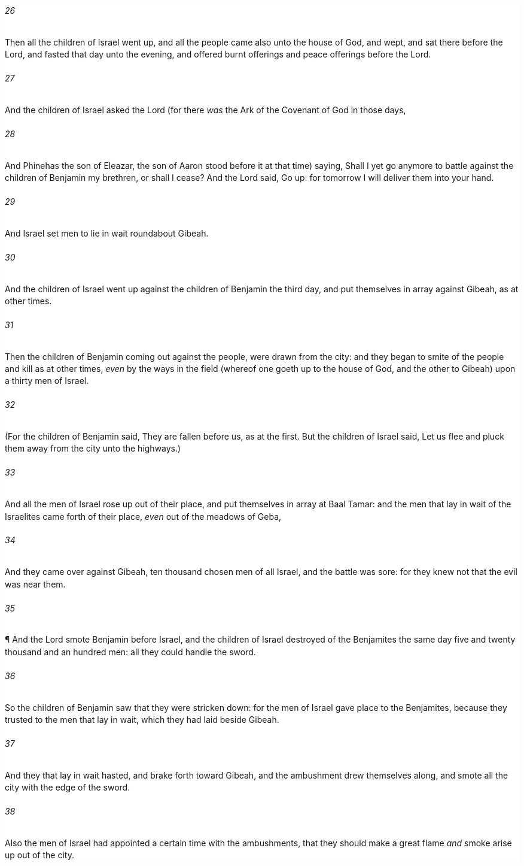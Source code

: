 ###### 26 
Then all the children of Israel went up, and all the people came also unto the house of God, and wept, and sat there before the Lord, and fasted that day unto the evening, and offered burnt offerings and peace offerings before the Lord. 

###### 27 
And the children of Israel asked the Lord (for there _was_ the Ark of the Covenant of God in those days, 

###### 28 
And Phinehas the son of Eleazar, the son of Aaron stood before it at that time) saying, Shall I yet go anymore to battle against the children of Benjamin my brethren, or shall I cease? And the Lord said, Go up: for tomorrow I will deliver them into your hand. 

###### 29 
And Israel set men to lie in wait roundabout Gibeah. 

###### 30 
And the children of Israel went up against the children of Benjamin the third day, and put themselves in array against Gibeah, as at other times. 

###### 31 
Then the children of Benjamin coming out against the people, were drawn from the city: and they began to smite of the people and kill as at other times, _even_ by the ways in the field (whereof one goeth up to the house of God, and the other to Gibeah) upon a thirty men of Israel. 

###### 32 
(For the children of Benjamin said, They are fallen before us, as at the first. But the children of Israel said, Let us flee and pluck them away from the city unto the highways.) 

###### 33 
And all the men of Israel rose up out of their place, and put themselves in array at Baal Tamar: and the men that lay in wait of the Israelites came forth of their place, _even_ out of the meadows of Geba, 

###### 34 
And they came over against Gibeah, ten thousand chosen men of all Israel, and the battle was sore: for they knew not that the evil was near them. 

###### 35 
¶ And the Lord smote Benjamin before Israel, and the children of Israel destroyed of the Benjamites the same day five and twenty thousand and an hundred men: all they could handle the sword. 

###### 36 
So the children of Benjamin saw that they were stricken down: for the men of Israel gave place to the Benjamites, because they trusted to the men that lay in wait, which they had laid beside Gibeah. 

###### 37 
And they that lay in wait hasted, and brake forth toward Gibeah, and the ambushment drew themselves along, and smote all the city with the edge of the sword. 

###### 38 
Also the men of Israel had appointed a certain time with the ambushments, that they should make a great flame _and_ smoke arise up out of the city. 
